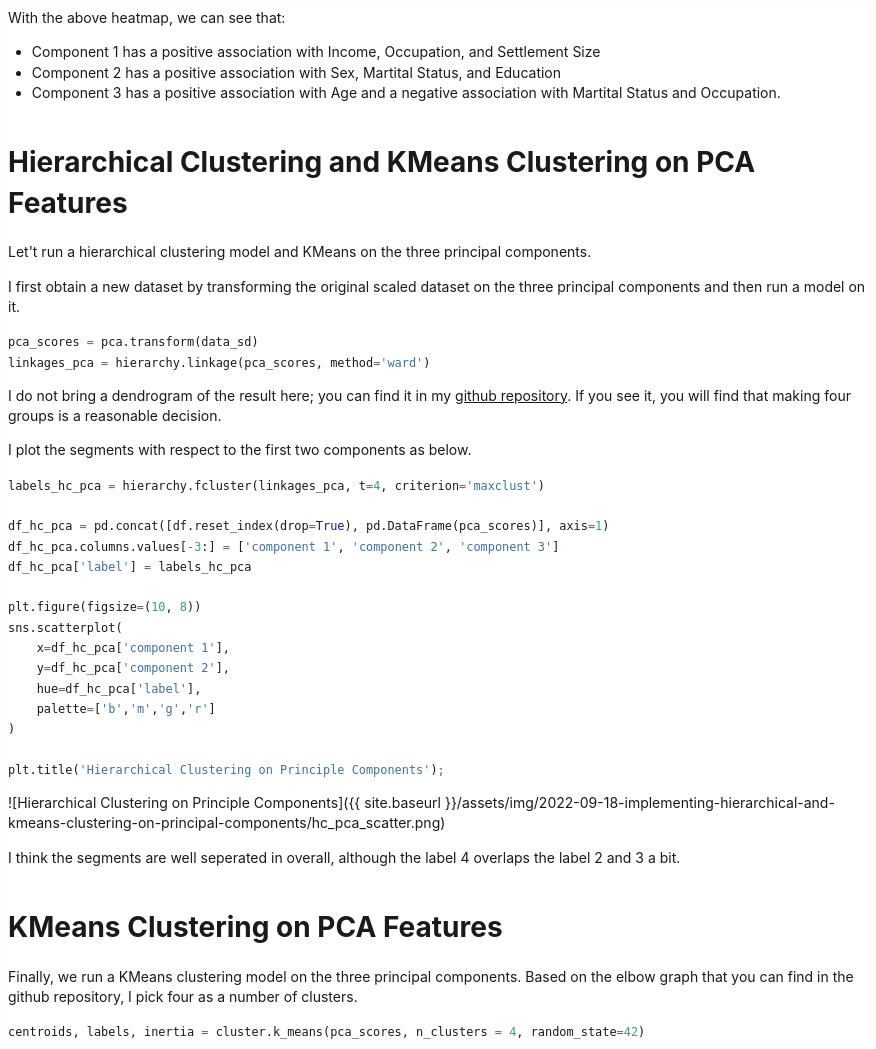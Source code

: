 With the above heatmap, we can see that:
* Component 1 has a positive association with Income, Occupation, and Settlement Size
* Component 2 has a positive association with Sex, Martital Status, and Education
* Component 3 has a positive association with Age and a negative association with Martital Status and Occupation. 

# Hierarchical Clustering and KMeans Clustering on PCA Features
Let't run a hierarchical clustering model and KMeans on the three principal components.

I first obtain a new dataset by transforming the original scaled dataset on the three principal components and then run a model on it.  

```python
pca_scores = pca.transform(data_sd)
linkages_pca = hierarchy.linkage(pca_scores, method='ward')
```
I do not bring a dendrogram of the result here; you can find it in my [github repository](https://github.com/jisooleeworks/blog-code/blob/main/implement_clustering.ipynb). If you see it, you will find that making four groups is a reasonable decision. 

I plot the segments with respect to the first two components as below.

```python
labels_hc_pca = hierarchy.fcluster(linkages_pca, t=4, criterion='maxclust')

df_hc_pca = pd.concat([df.reset_index(drop=True), pd.DataFrame(pca_scores)], axis=1)
df_hc_pca.columns.values[-3:] = ['component 1', 'component 2', 'component 3']
df_hc_pca['label'] = labels_hc_pca

plt.figure(figsize=(10, 8))
sns.scatterplot(
    x=df_hc_pca['component 1'],
    y=df_hc_pca['component 2'],
    hue=df_hc_pca['label'],
    palette=['b','m','g','r']
)

plt.title('Hierarchical Clustering on Principle Components');
```

![Hierarchical Clustering on Principle Components]({{ site.baseurl }}/assets/img/2022-09-18-implementing-hierarchical-and-kmeans-clustering-on-principal-components/hc_pca_scatter.png)

I think the segments are well seperated in overall, although the label 4 overlaps the label 2 and 3 a bit.

# KMeans Clustering on PCA Features
Finally, we run a KMeans clustering model on the three principal components. Based on the elbow graph that you can find in the github repository, I pick four as a number of clusters.

```python
centroids, labels, inertia = cluster.k_means(pca_scores, n_clusters = 4, random_state=42)
```
